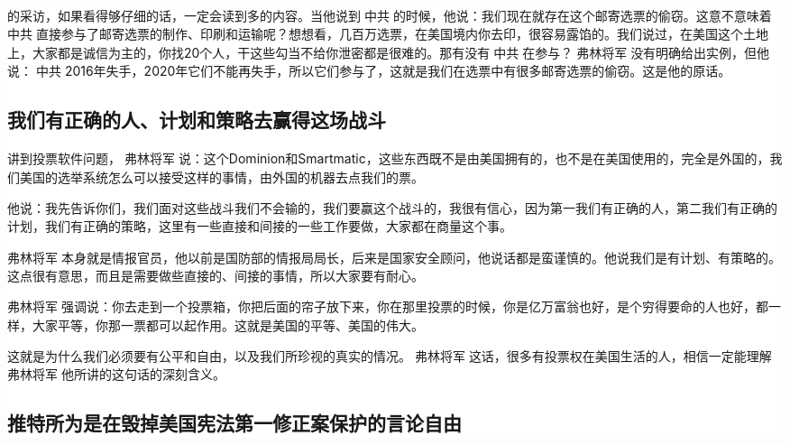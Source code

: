  的采访，如果看得够仔细的话，一定会读到多的内容。当他说到
  <ok href="/term/1059">
   中共
  </ok>
  的时候，他说：我们现在就存在这个邮寄选票的偷窃。这意不意味着
  <ok href="/term/1059">
   中共
  </ok>
  直接参与了邮寄选票的制作、印刷和运输呢？想想看，几百万选票，在美国境内你去印，很容易露馅的。我们说过，在美国这个土地上，大家都是诚信为主的，你找20个人，干这些勾当不给你泄密都是很难的。那有没有
  <ok href="/term/1059">
   中共
  </ok>
  在参与？
  <ok href="/term/122209">
   弗林将军
  </ok>
  没有明确给出实例，但他说：
  <ok href="/term/1059">
   中共
  </ok>
  2016年失手，2020年它们不能再失手，所以它们参与了，这就是我们在选票中有很多邮寄选票的偷窃。这是他的原话。
 </p>
 <h2>
  我们有正确的人、计划和策略去赢得这场战斗
 </h2>
 <p>
  讲到投票软件问题，
  <ok href="/term/122209">
   弗林将军
  </ok>
  说：这个Dominion和Smartmatic，这些东西既不是由美国拥有的，也不是在美国使用的，完全是外国的，我们美国的选举系统怎么可以接受这样的事情，由外国的机器去点我们的票。
 </p>
 <p>
  他说：我先告诉你们，我们面对这些战斗我们不会输的，我们要赢这个战斗的，我很有信心，因为第一我们有正确的人，第二我们有正确的计划，我们有正确的策略，这里有一些直接和间接的一些工作要做，大家都在商量这个事。
 </p>
 <p>
  <ok href="/term/122209">
   弗林将军
  </ok>
  本身就是情报官员，他以前是国防部的情报局局长，后来是国家安全顾问，他说话都是蛮谨慎的。他说我们是有计划、有策略的。这点很有意思，而且是需要做些直接的、间接的事情，所以大家要有耐心。
 </p>
 <p>
  <ok href="/term/122209">
   弗林将军
  </ok>
  强调说：你去走到一个投票箱，你把后面的帘子放下来，你在那里投票的时候，你是亿万富翁也好，是个穷得要命的人也好，都一样，大家平等，你那一票都可以起作用。这就是美国的平等、美国的伟大。
 </p>
 <p>
  这就是为什么我们必须要有公平和自由，以及我们所珍视的真实的情况。
  <ok href="/term/122209">
   弗林将军
  </ok>
  这话，很多有投票权在美国生活的人，相信一定能理解
  <ok href="/term/122209">
   弗林将军
  </ok>
  他所讲的这句话的深刻含义。
 </p>
 <h2>
  推特所为是在毁掉美国宪法第一修正案保护的言论自由
 </h2>
 <p>